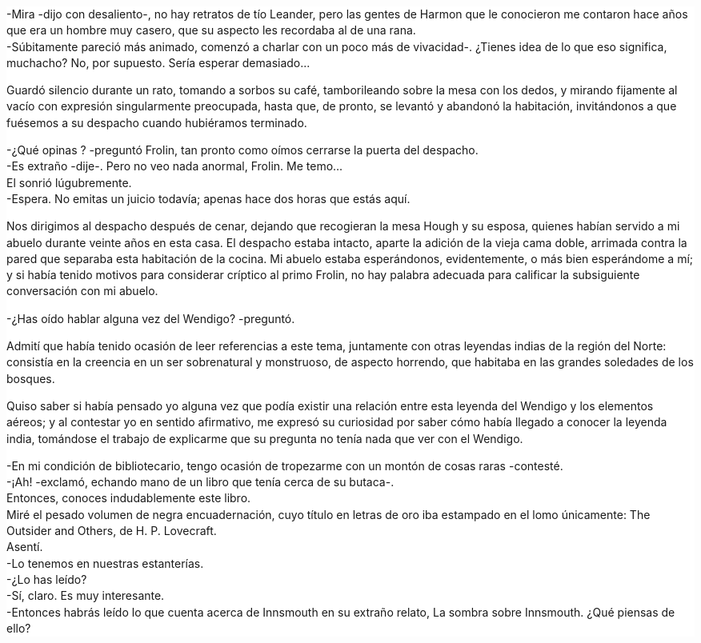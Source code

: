 -Mira -dijo con desaliento-, no hay retratos de tío Leander, pero las
gentes de Harmon que le conocieron me contaron hace años que era un
hombre muy casero, que su aspecto les recordaba al de una rana.  
-Súbitamente pareció más animado, comenzó a charlar con un poco más de
vivacidad-. ¿Tienes idea de lo que eso significa, muchacho? No, por
supuesto. Sería esperar demasiado...

Guardó silencio durante un rato, tomando a sorbos su café,
tamborileando sobre la mesa con los dedos, y mirando fijamente al vacío
con expresión singularmente preocupada, hasta que, de pronto, se
levantó y abandonó la habitación, invitándonos a que fuésemos a su
despacho cuando hubiéramos terminado.

-¿Qué opinas ? -preguntó Frolin, tan pronto como oímos cerrarse la
puerta del despacho.  
-Es extraño -dije-. Pero no veo nada anormal, Frolin. Me temo...  
El sonrió lúgubremente.  
-Espera. No emitas un juicio todavía; apenas hace dos horas que estás
aquí.

Nos dirigimos al despacho después de cenar, dejando que recogieran la
mesa Hough y su esposa, quienes habían servido a mi abuelo durante
veinte años en esta casa. El despacho estaba intacto, aparte la adición
de la vieja cama doble, arrimada contra la pared que separaba esta
habitación de la cocina. Mi abuelo estaba esperándonos, evidentemente,
o más bien esperándome a mí; y si había tenido motivos para considerar
críptico al primo Frolin, no hay palabra adecuada para calificar la
subsiguiente conversación con mi abuelo.

-¿Has oído hablar alguna vez del Wendigo? -preguntó.

Admití que había tenido ocasión de leer referencias a este tema,
juntamente con otras leyendas indias de la región del Norte: consistía
en la creencia en un ser sobrenatural y monstruoso, de aspecto
horrendo, que habitaba en las grandes soledades de los bosques.

Quiso saber si había pensado yo alguna vez que podía existir una
relación entre esta leyenda del Wendigo y los elementos aéreos; y al
contestar yo en sentido afirmativo, me expresó su curiosidad por saber
cómo había llegado a conocer la leyenda india, tomándose el trabajo de
explicarme que su pregunta no tenía nada que ver con el Wendigo.

-En mi condición de bibliotecario, tengo ocasión de tropezarme con un
montón de cosas raras -contesté.  
-¡Ah! -exclamó, echando mano de un libro que tenía cerca de su butaca-.  
Entonces, conoces indudablemente este libro.  
Miré el pesado volumen de negra encuadernación, cuyo título en letras
de oro iba estampado en el lomo únicamente: The Outsider and Others, de
H. P. Lovecraft.  
Asentí.  
-Lo tenemos en nuestras estanterías.  
-¿Lo has leído?  
-Sí, claro. Es muy interesante.  
-Entonces habrás leído lo que cuenta acerca de Innsmouth en su extraño
relato, La sombra sobre Innsmouth. ¿Qué piensas de ello?
